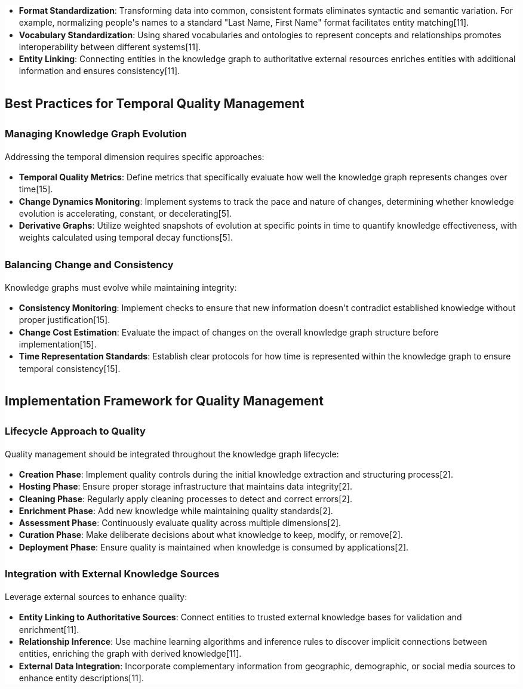 - **Format Standardization**: Transforming data into common, consistent formats eliminates syntactic and semantic variation. For example, normalizing people's names to a standard "Last Name, First Name" format facilitates entity matching[11].
- **Vocabulary Standardization**: Using shared vocabularies and ontologies to represent concepts and relationships promotes interoperability between different systems[11].
- **Entity Linking**: Connecting entities in the knowledge graph to authoritative external resources enriches entities with additional information and ensures consistency[11].

## Best Practices for Temporal Quality Management

### Managing Knowledge Graph Evolution

Addressing the temporal dimension requires specific approaches:

- **Temporal Quality Metrics**: Define metrics that specifically evaluate how well the knowledge graph represents changes over time[15].
- **Change Dynamics Monitoring**: Implement systems to track the pace and nature of changes, determining whether knowledge evolution is accelerating, constant, or decelerating[5].
- **Derivative Graphs**: Utilize weighted snapshots of evolution at specific points in time to quantify knowledge effectiveness, with weights calculated using temporal decay functions[5].

### Balancing Change and Consistency

Knowledge graphs must evolve while maintaining integrity:

- **Consistency Monitoring**: Implement checks to ensure that new information doesn't contradict established knowledge without proper justification[15].
- **Change Cost Estimation**: Evaluate the impact of changes on the overall knowledge graph structure before implementation[15].
- **Time Representation Standards**: Establish clear protocols for how time is represented within the knowledge graph to ensure temporal consistency[15].

## Implementation Framework for Quality Management

### Lifecycle Approach to Quality

Quality management should be integrated throughout the knowledge graph lifecycle:

- **Creation Phase**: Implement quality controls during the initial knowledge extraction and structuring process[2].
- **Hosting Phase**: Ensure proper storage infrastructure that maintains data integrity[2].
- **Cleaning Phase**: Regularly apply cleaning processes to detect and correct errors[2].
- **Enrichment Phase**: Add new knowledge while maintaining quality standards[2].
- **Assessment Phase**: Continuously evaluate quality across multiple dimensions[2].
- **Curation Phase**: Make deliberate decisions about what knowledge to keep, modify, or remove[2].
- **Deployment Phase**: Ensure quality is maintained when knowledge is consumed by applications[2].

### Integration with External Knowledge Sources

Leverage external sources to enhance quality:

- **Entity Linking to Authoritative Sources**: Connect entities to trusted external knowledge bases for validation and enrichment[11].
- **Relationship Inference**: Use machine learning algorithms and inference rules to discover implicit connections between entities, enriching the graph with derived knowledge[11].
- **External Data Integration**: Incorporate complementary information from geographic, demographic, or social media sources to enhance entity descriptions[11].
